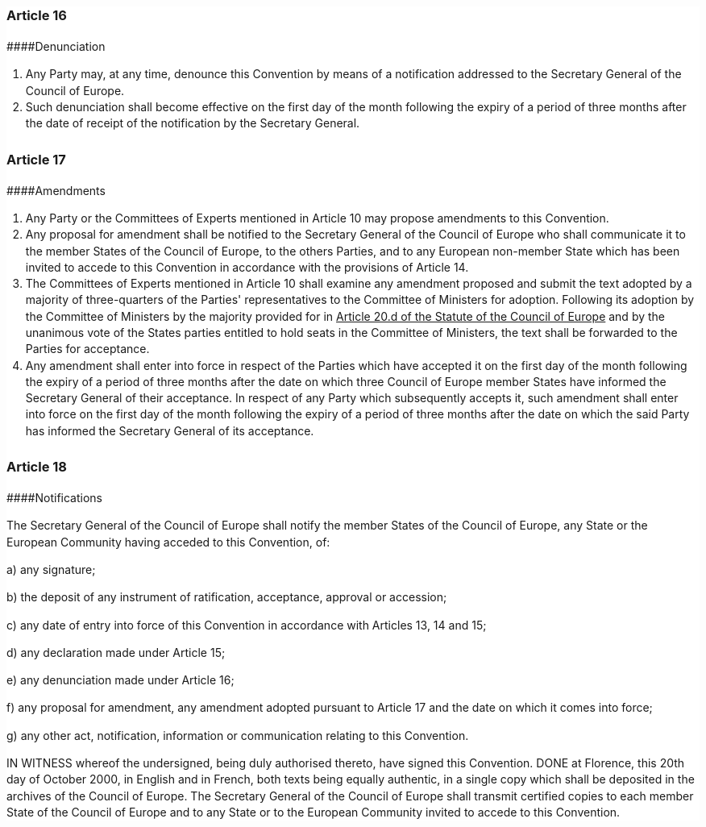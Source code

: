### Article  16  

####Denunciation

1.   Any Party may, at any time, denounce this Convention by means of a notification addressed to the Secretary General of the Council of Europe.   
2.   Such denunciation shall become effective on the first day of the month following the expiry of a period of three months after the date of receipt of the notification by the Secretary General.  

### Article  17  

####Amendments

1.   Any Party or the Committees of Experts mentioned in Article 10 may propose amendments to this Convention.    
2.   Any proposal for amendment shall be notified to the Secretary General of the Council of Europe who shall communicate it to the member States of the Council of Europe, to the others Parties, and to any European non-member State which has been invited to accede to this Convention in accordance with the provisions of Article 14.   
3.   The Committees of Experts mentioned in Article 10 shall examine any amendment proposed and submit the text adopted by a majority of three-quarters of the Parties' representatives to the Committee of Ministers for adoption. Following its adoption by the Committee of Ministers by the majority provided for in [Article 20.d of the Statute of the Council of Europe](../../../../verdrag/statuut/van/de/raad/van/europa/BWBV0005506/README.md) and by the unanimous vote of the States parties entitled to hold seats in the Committee of Ministers, the text shall be forwarded to the Parties for acceptance.   
4.   Any amendment shall enter into force in respect of the Parties which have accepted it on the first day of the month following the expiry of a period of three months after the date on which three Council of Europe member States have informed the Secretary General of their acceptance. In respect of any Party which subsequently accepts it, such amendment shall enter into force on the first day of the month following the expiry of a period of three months after the date on which the said Party has informed the Secretary General of its acceptance.  

### Article  18  

####Notifications

The Secretary General of the Council of Europe shall notify the member States of the Council of Europe, any State or the European Community having acceded to this Convention, of: 

a) any signature;  

b) the deposit of any instrument of ratification, acceptance, approval or accession;  

c) any date of entry into force of this Convention in accordance with Articles 13, 14 and 15;  

d) any declaration made under Article 15;  

e) any denunciation made under Article 16;  

f) any proposal for amendment, any amendment adopted pursuant to Article 17 and the date on which it comes into force;  

g) any other act, notification, information or communication relating to this Convention.   

IN WITNESS whereof the undersigned, being duly authorised thereto, have signed this Convention. DONE at Florence, this 20th day of October 2000, in English and in French, both texts being equally authentic, in a single copy which shall be deposited in the archives of the Council of Europe. The Secretary General of the Council of Europe shall transmit certified copies to each member State of the Council of Europe and to any State or to the European Community invited to accede to this Convention.  
